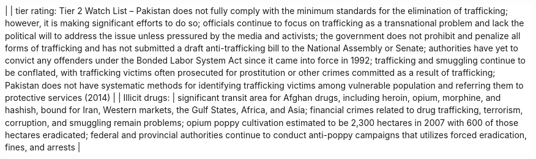 | | tier rating: Tier 2 Watch List &ndash; Pakistan does not fully comply with the minimum standards for the elimination of trafficking; however, it is making significant efforts to do so; officials continue to focus on trafficking as a transnational problem and lack the political will to address the issue unless pressured by the media and activists; the government does not prohibit and penalize all forms of trafficking and has not submitted a draft anti-trafficking bill to the National Assembly or Senate; authorities have yet to convict any offenders under the Bonded Labor System Act since it came into force in 1992; trafficking and smuggling continue to be conflated, with trafficking victims often prosecuted for prostitution or other crimes committed as a result of trafficking; Pakistan does not have systematic methods for identifying trafficking victims among vulnerable population and referring them to protective services (2014) |
| Illicit drugs: | significant transit area for Afghan drugs, including heroin, opium, morphine, and hashish, bound for Iran, Western markets, the Gulf States, Africa, and Asia; financial crimes related to drug trafficking, terrorism, corruption, and smuggling remain problems; opium poppy cultivation estimated to be 2,300 hectares in 2007 with 600 of those hectares eradicated; federal and provincial authorities continue to conduct anti-poppy campaigns that utilizes forced eradication, fines, and arrests |


